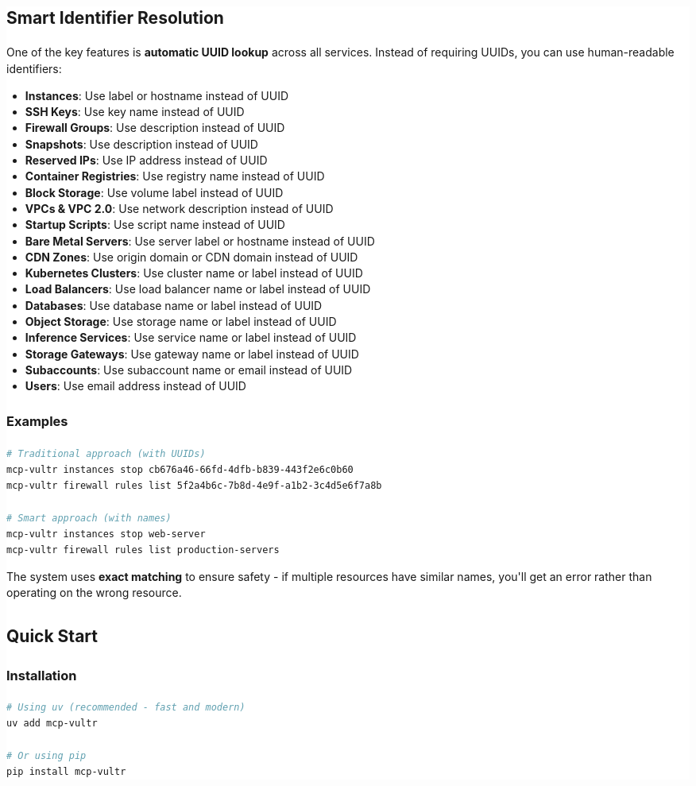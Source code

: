 ## Smart Identifier Resolution

One of the key features is **automatic UUID lookup** across all services. Instead of requiring UUIDs, you can use human-readable identifiers:

- **Instances**: Use label or hostname instead of UUID
- **SSH Keys**: Use key name instead of UUID  
- **Firewall Groups**: Use description instead of UUID
- **Snapshots**: Use description instead of UUID
- **Reserved IPs**: Use IP address instead of UUID
- **Container Registries**: Use registry name instead of UUID
- **Block Storage**: Use volume label instead of UUID
- **VPCs & VPC 2.0**: Use network description instead of UUID
- **Startup Scripts**: Use script name instead of UUID
- **Bare Metal Servers**: Use server label or hostname instead of UUID
- **CDN Zones**: Use origin domain or CDN domain instead of UUID
- **Kubernetes Clusters**: Use cluster name or label instead of UUID
- **Load Balancers**: Use load balancer name or label instead of UUID
- **Databases**: Use database name or label instead of UUID
- **Object Storage**: Use storage name or label instead of UUID
- **Inference Services**: Use service name or label instead of UUID
- **Storage Gateways**: Use gateway name or label instead of UUID
- **Subaccounts**: Use subaccount name or email instead of UUID
- **Users**: Use email address instead of UUID

### Examples

```bash
# Traditional approach (with UUIDs)
mcp-vultr instances stop cb676a46-66fd-4dfb-b839-443f2e6c0b60
mcp-vultr firewall rules list 5f2a4b6c-7b8d-4e9f-a1b2-3c4d5e6f7a8b

# Smart approach (with names)
mcp-vultr instances stop web-server
mcp-vultr firewall rules list production-servers
```

The system uses **exact matching** to ensure safety - if multiple resources have similar names, you'll get an error rather than operating on the wrong resource.

## Quick Start

### Installation

```bash
# Using uv (recommended - fast and modern)
uv add mcp-vultr

# Or using pip
pip install mcp-vultr
```
